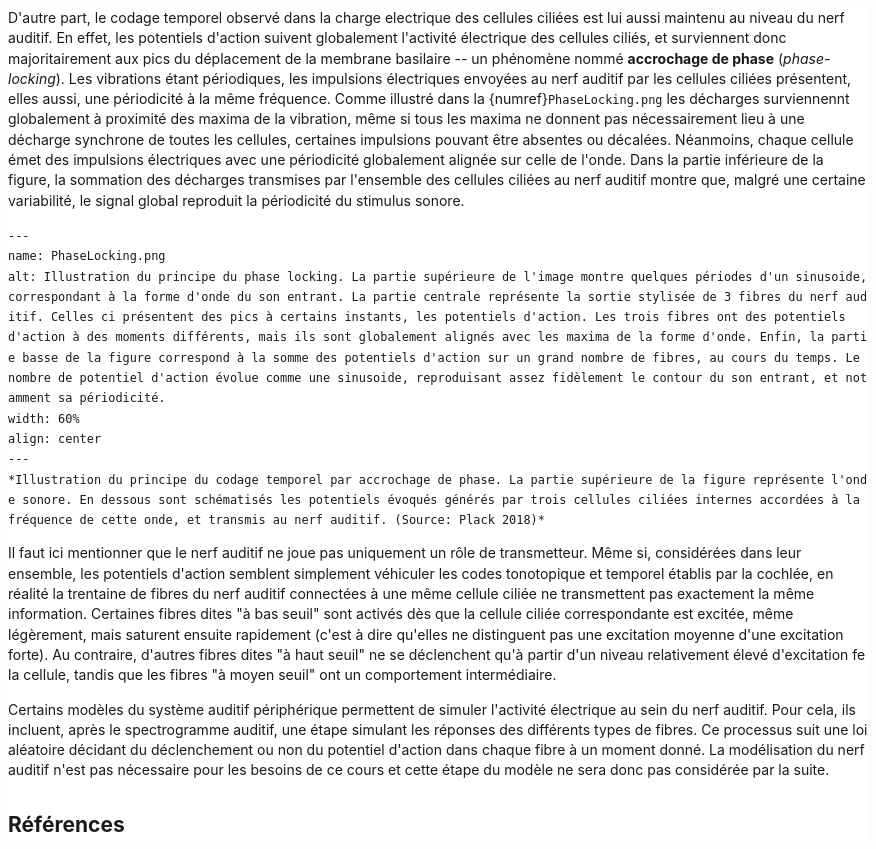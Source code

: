 D'autre part, le codage temporel observé dans la charge electrique des cellules ciliées est lui aussi maintenu au niveau du nerf auditif. En effet, les potentiels d'action suivent globalement l'activité électrique des cellules ciliés, et surviennent donc majoritairement aux pics du déplacement de la membrane basilaire -- un phénomène nommé **accrochage de phase** (*phase-locking*). Les vibrations étant périodiques, les impulsions électriques envoyées au nerf auditif par les cellules ciliées présentent, elles aussi, une périodicité à la même fréquence. Comme illustré dans la {numref}`PhaseLocking.png` les décharges surviennennt globalement à proximité des maxima de la vibration, même si tous les maxima ne donnent pas nécessairement lieu à une décharge synchrone de toutes les cellules, certaines impulsions pouvant être absentes ou décalées. Néanmoins, chaque cellule émet des impulsions électriques avec une périodicité globalement alignée sur celle de l'onde. Dans la partie inférieure de la figure, la sommation des décharges transmises par l'ensemble des cellules ciliées au nerf auditif montre que, malgré une certaine variabilité, le signal global reproduit la périodicité du stimulus sonore.

```{figure} PhaseLocking.png
---
name: PhaseLocking.png
alt: Illustration du principe du phase locking. La partie supérieure de l'image montre quelques périodes d'un sinusoide, correspondant à la forme d'onde du son entrant. La partie centrale représente la sortie stylisée de 3 fibres du nerf auditif. Celles ci présentent des pics à certains instants, les potentiels d'action. Les trois fibres ont des potentiels d'action à des moments différents, mais ils sont globalement alignés avec les maxima de la forme d'onde. Enfin, la partie basse de la figure correspond à la somme des potentiels d'action sur un grand nombre de fibres, au cours du temps. Le nombre de potentiel d'action évolue comme une sinusoide, reproduisant assez fidèlement le contour du son entrant, et notamment sa périodicité.
width: 60%
align: center
---
*Illustration du principe du codage temporel par accrochage de phase. La partie supérieure de la figure représente l'onde sonore. En dessous sont schématisés les potentiels évoqués générés par trois cellules ciliées internes accordées à la fréquence de cette onde, et transmis au nerf auditif. (Source: Plack 2018)*
```

Il faut ici mentionner que le nerf auditif ne joue pas uniquement un rôle de transmetteur. Même si, considérées dans leur ensemble, les potentiels d'action semblent simplement véhiculer les codes tonotopique et temporel établis par la cochlée, en réalité la trentaine de fibres du nerf auditif connectées à une même cellule ciliée ne transmettent pas exactement la même information. Certaines fibres dites "à bas seuil" sont activés dès que la cellule ciliée correspondante est excitée, même légèrement, mais saturent ensuite rapidement (c'est à dire qu'elles ne distinguent pas une excitation moyenne d'une excitation forte). Au contraire, d'autres fibres dites "à haut seuil" ne se déclenchent qu'à partir d'un niveau relativement élevé d'excitation fe la cellule, tandis que les fibres "à moyen seuil" ont un comportement intermédiaire.

Certains modèles du système auditif périphérique permettent de simuler l'activité électrique au sein du nerf auditif. Pour cela, ils incluent, après le spectrogramme auditif, une étape simulant les réponses des différents types de fibres. Ce processus suit une loi aléatoire décidant du déclenchement ou non du potentiel d'action dans chaque fibre à un moment donné. La modélisation du nerf auditif n'est pas nécessaire pour les besoins de ce cours et cette étape du modèle ne sera donc pas considérée par la suite.

## Références
